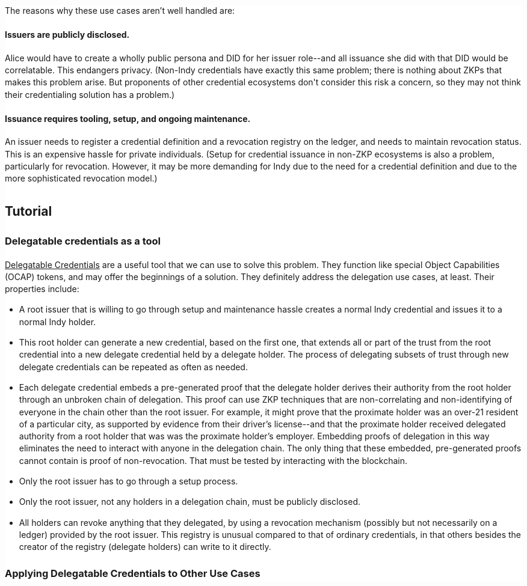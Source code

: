 The reasons why these use cases aren’t well handled are:

#### Issuers are publicly disclosed. 
Alice would have to create a wholly public persona and DID for her issuer role--and all issuance she did with that DID would be correlatable. This endangers privacy. (Non-Indy credentials have exactly this same problem; there is nothing about ZKPs that makes this problem arise. But proponents of other credential ecosystems don't consider this risk a concern, so they may not think their credentialing solution has a problem.)

#### Issuance requires tooling, setup, and ongoing maintenance.
An issuer needs to register a credential definition and a revocation registry on the ledger, and needs to maintain revocation status. This is an expensive hassle for private individuals. (Setup for credential issuance in non-ZKP ecosystems is also a problem, particularly for revocation. However, it may be more demanding for Indy due to the need for a credential definition and due to the more sophisticated revocation model.)

## Tutorial

### Delegatable credentials as a tool

[Delegatable Credentials](https://github.com/hyperledger/aries-rfcs/tree/master/concepts/0104-delegatable-credentials) are a useful tool that we can use to solve this problem. They function like special Object Capabilities (OCAP) tokens, and may offer the beginnings of a solution. They definitely address the delegation use cases, at least. Their properties include:

* A root issuer that is willing to go through setup and maintenance hassle creates a normal Indy credential and issues it to a normal Indy holder.

* This root holder can generate a new credential, based on the first one, that extends all or part of the trust from the root credential into a new delegate credential held by a delegate holder. The process of delegating subsets of trust through new delegate credentials can be repeated as often as needed.

* Each delegate credential embeds a pre-generated proof that the delegate holder derives their authority from the root holder through an unbroken chain of delegation. This proof can use ZKP techniques that are non-correlating and non-identifying of everyone in the chain other than the root issuer. For example, it might prove that the proximate holder was an over-21 resident of a particular city, as supported by evidence from their driver’s license--and that the proximate holder received delegated authority from a root holder that was was the proximate holder’s employer. Embedding proofs of delegation in this way eliminates the need to interact with anyone in the delegation chain. The only thing that these embedded, pre-generated proofs cannot contain is proof of non-revocation. That must be tested by interacting with the blockchain.

* Only the root issuer has to go through a setup process.

* Only the root issuer, not any holders in a delegation chain, must be publicly disclosed.

* All holders can revoke anything that they delegated, by using a revocation mechanism (possibly but not necessarily on a ledger) provided by the root issuer. This registry is unusual compared to that of ordinary credentials, in that others besides the creator of the registry (delegate holders) can write to it directly.

### Applying Delegatable Credentials to Other Use Cases
